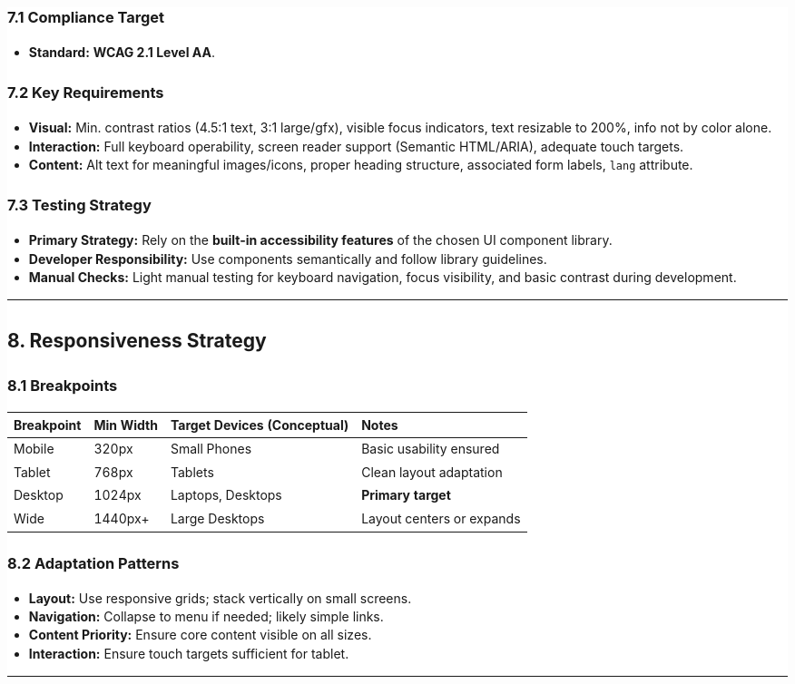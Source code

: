 ### 7.1 Compliance Target
* **Standard:** **WCAG 2.1 Level AA**.

### 7.2 Key Requirements
* **Visual:** Min. contrast ratios (4.5:1 text, 3:1 large/gfx), visible focus indicators, text resizable to 200%, info not by color alone.
* **Interaction:** Full keyboard operability, screen reader support (Semantic HTML/ARIA), adequate touch targets.
* **Content:** Alt text for meaningful images/icons, proper heading structure, associated form labels, `lang` attribute.

### 7.3 Testing Strategy
* **Primary Strategy:** Rely on the **built-in accessibility features** of the chosen UI component library.
* **Developer Responsibility:** Use components semantically and follow library guidelines.
* **Manual Checks:** Light manual testing for keyboard navigation, focus visibility, and basic contrast during development.

---

## 8. Responsiveness Strategy

### 8.1 Breakpoints

| Breakpoint | Min Width | Target Devices (Conceptual) | Notes                      |
| :--------- | :-------- | :-------------------------- | :------------------------- |
| Mobile     | 320px     | Small Phones                | Basic usability ensured    |
| Tablet     | 768px     | Tablets                     | Clean layout adaptation    |
| Desktop    | 1024px    | Laptops, Desktops           | **Primary target** |
| Wide       | 1440px+   | Large Desktops              | Layout centers or expands  |

### 8.2 Adaptation Patterns

* **Layout:** Use responsive grids; stack vertically on small screens.
* **Navigation:** Collapse to menu if needed; likely simple links.
* **Content Priority:** Ensure core content visible on all sizes.
* **Interaction:** Ensure touch targets sufficient for tablet.

---
